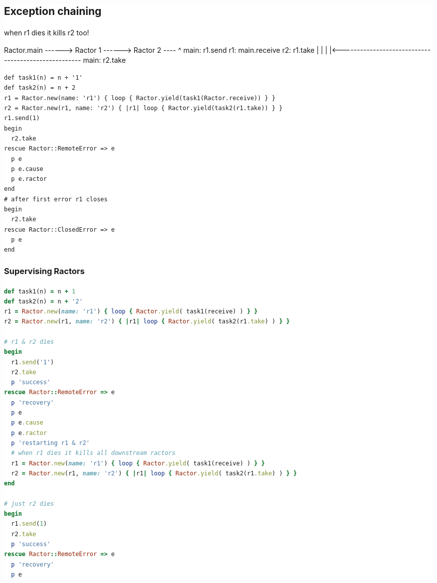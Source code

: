 ## Exception chaining

when r1 dies it kills r2 too!

Ractor.main  ------>  Ractor 1    ------>  Ractor 2 ----
  ^   main: r1.send   r1: main.receive     r2: r1.take |
  |                                                    |
  |<----------------------------------------------------
main: r2.take

```
def task1(n) = n + '1'
def task2(n) = n + 2
r1 = Ractor.new(name: 'r1') { loop { Ractor.yield(task1(Ractor.receive)) } }
r2 = Ractor.new(r1, name: 'r2') { |r1| loop { Ractor.yield(task2(r1.take)) } }
r1.send(1)
begin
  r2.take
rescue Ractor::RemoteError => e
  p e
  p e.cause
  p e.ractor
end
# after first error r1 closes
begin
  r2.take
rescue Ractor::ClosedError => e
  p e
end
```

### Supervising Ractors

```ruby
def task1(n) = n + 1
def task2(n) = n + '2'
r1 = Ractor.new(name: 'r1') { loop { Ractor.yield( task1(receive) ) } }
r2 = Ractor.new(r1, name: 'r2') { |r1| loop { Ractor.yield( task2(r1.take) ) } }

# r1 & r2 dies
begin
  r1.send('1')
  r2.take
  p 'success'
rescue Ractor::RemoteError => e
  p 'recovery'
  p e
  p e.cause
  p e.ractor
  p 'restarting r1 & r2'
  # when r1 dies it kills all downstream ractors
  r1 = Ractor.new(name: 'r1') { loop { Ractor.yield( task1(receive) ) } }
  r2 = Ractor.new(r1, name: 'r2') { |r1| loop { Ractor.yield( task2(r1.take) ) } }
end

# just r2 dies
begin
  r1.send(1)
  r2.take
  p 'success'
rescue Ractor::RemoteError => e
  p 'recovery'
  p e
```